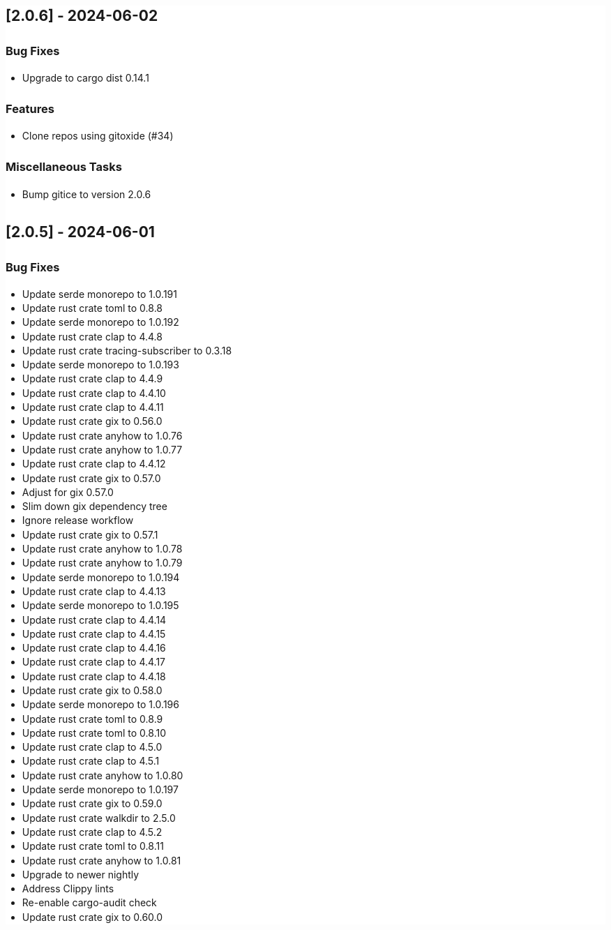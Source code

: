 ## [2.0.6] - 2024-06-02

### Bug Fixes

- Upgrade to cargo dist 0.14.1

### Features

- Clone repos using gitoxide (#34)

### Miscellaneous Tasks

- Bump gitice to version 2.0.6

## [2.0.5] - 2024-06-01

### Bug Fixes

- Update serde monorepo to 1.0.191
- Update rust crate toml to 0.8.8
- Update serde monorepo to 1.0.192
- Update rust crate clap to 4.4.8
- Update rust crate tracing-subscriber to 0.3.18
- Update serde monorepo to 1.0.193
- Update rust crate clap to 4.4.9
- Update rust crate clap to 4.4.10
- Update rust crate clap to 4.4.11
- Update rust crate gix to 0.56.0
- Update rust crate anyhow to 1.0.76
- Update rust crate anyhow to 1.0.77
- Update rust crate clap to 4.4.12
- Update rust crate gix to 0.57.0
- Adjust for gix 0.57.0
- Slim down gix dependency tree
- Ignore release workflow
- Update rust crate gix to 0.57.1
- Update rust crate anyhow to 1.0.78
- Update rust crate anyhow to 1.0.79
- Update serde monorepo to 1.0.194
- Update rust crate clap to 4.4.13
- Update serde monorepo to 1.0.195
- Update rust crate clap to 4.4.14
- Update rust crate clap to 4.4.15
- Update rust crate clap to 4.4.16
- Update rust crate clap to 4.4.17
- Update rust crate clap to 4.4.18
- Update rust crate gix to 0.58.0
- Update serde monorepo to 1.0.196
- Update rust crate toml to 0.8.9
- Update rust crate toml to 0.8.10
- Update rust crate clap to 4.5.0
- Update rust crate clap to 4.5.1
- Update rust crate anyhow to 1.0.80
- Update serde monorepo to 1.0.197
- Update rust crate gix to 0.59.0
- Update rust crate walkdir to 2.5.0
- Update rust crate clap to 4.5.2
- Update rust crate toml to 0.8.11
- Update rust crate anyhow to 1.0.81
- Upgrade to newer nightly
- Address Clippy lints
- Re-enable cargo-audit check
- Update rust crate gix to 0.60.0